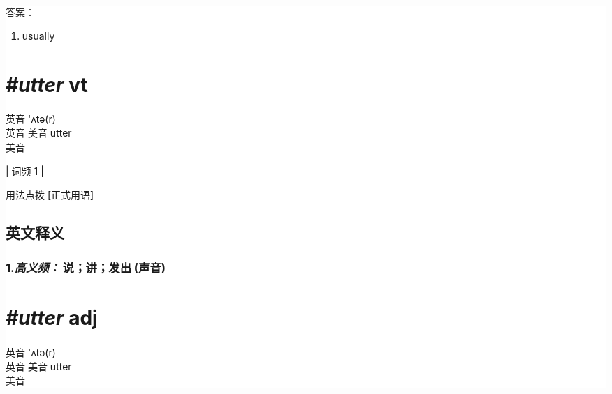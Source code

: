 答案：
1. usually  

# ***\#utter*** vt
英音 'ʌtə(r)  
英音
<audio src="./media/utter-B.aac"></audio>
美音 utter  
美音
<audio src="./media/utter.aac"></audio>


| 词频 1 |  

用法点拨  [正式用语]

英文释义
---
### 1.*高义频：* **说；讲；发出 (声音)**  


# ***\#utter*** adj
英音 'ʌtə(r)  
英音
<audio src="./media/utter-B.aac"></audio>
美音 utter  
美音
